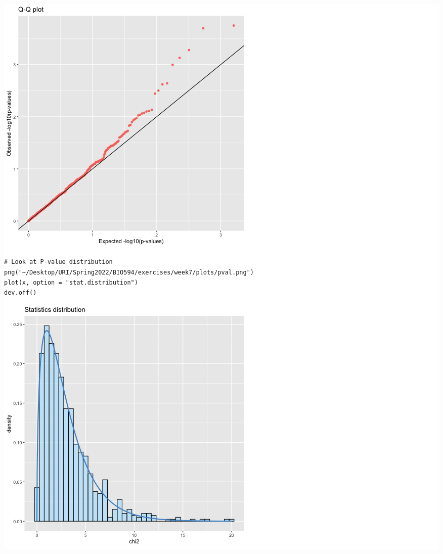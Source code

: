 ![](https://raw.githubusercontent.com/jpuritz/BIO_594_2022/main/Exercises/Week07/Jill/plots/qqplot.png)

```
# Look at P-value distribution
png("~/Desktop/URI/Spring2022/BIO594/exercises/week7/plots/pval.png")
plot(x, option = "stat.distribution")
dev.off()
```

![](https://raw.githubusercontent.com/jpuritz/BIO_594_2022/main/Exercises/Week07/Jill/plots/pval.png)
